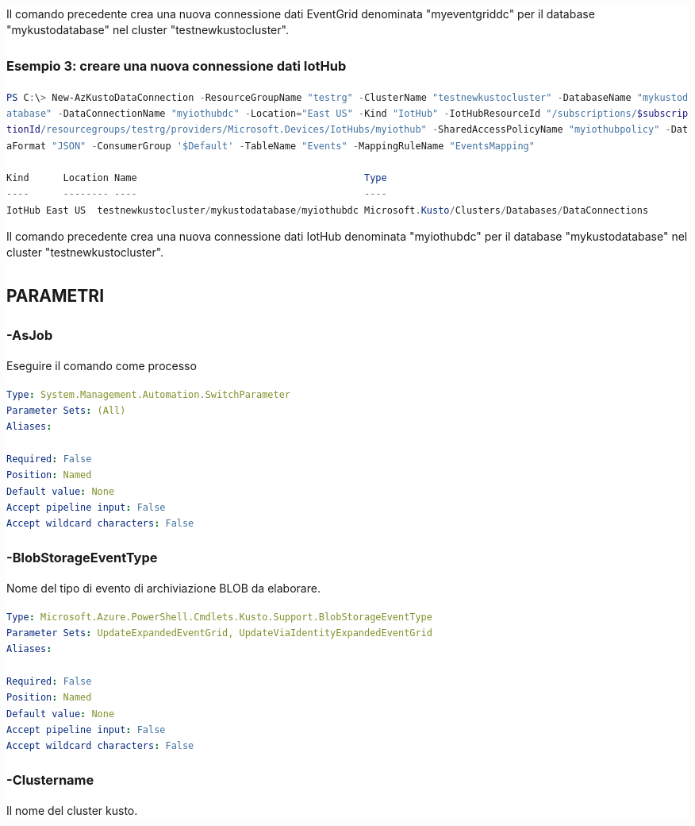 Il comando precedente crea una nuova connessione dati EventGrid denominata "myeventgriddc" per il database "mykustodatabase" nel cluster "testnewkustocluster".

### Esempio 3: creare una nuova connessione dati IotHub
```powershell
PS C:\> New-AzKustoDataConnection -ResourceGroupName "testrg" -ClusterName "testnewkustocluster" -DatabaseName "mykustodatabase" -DataConnectionName "myiothubdc" -Location="East US" -Kind "IotHub" -IotHubResourceId "/subscriptions/$subscriptionId/resourcegroups/testrg/providers/Microsoft.Devices/IotHubs/myiothub" -SharedAccessPolicyName "myiothubpolicy" -DataFormat "JSON" -ConsumerGroup '$Default' -TableName "Events" -MappingRuleName "EventsMapping"

Kind      Location Name                                        Type
----      -------- ----                                        ----
IotHub East US  testnewkustocluster/mykustodatabase/myiothubdc Microsoft.Kusto/Clusters/Databases/DataConnections
```

Il comando precedente crea una nuova connessione dati IotHub denominata "myiothubdc" per il database "mykustodatabase" nel cluster "testnewkustocluster".

## PARAMETRI

### -AsJob
Eseguire il comando come processo

```yaml
Type: System.Management.Automation.SwitchParameter
Parameter Sets: (All)
Aliases:

Required: False
Position: Named
Default value: None
Accept pipeline input: False
Accept wildcard characters: False
```

### -BlobStorageEventType
Nome del tipo di evento di archiviazione BLOB da elaborare.

```yaml
Type: Microsoft.Azure.PowerShell.Cmdlets.Kusto.Support.BlobStorageEventType
Parameter Sets: UpdateExpandedEventGrid, UpdateViaIdentityExpandedEventGrid
Aliases:

Required: False
Position: Named
Default value: None
Accept pipeline input: False
Accept wildcard characters: False
```

### -Clustername
Il nome del cluster kusto.
